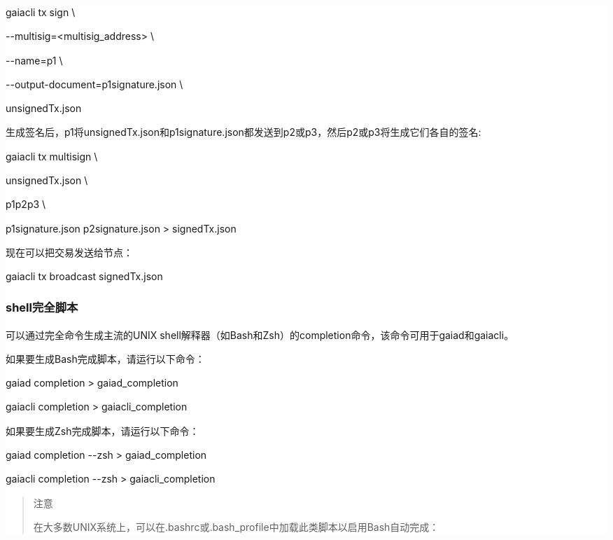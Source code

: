 
gaiacli tx sign \

  --multisig=<multisig_address> \

  --name=p1 \

  --output-document=p1signature.json \

  unsignedTx.json

 

生成签名后，p1将unsignedTx.json和p1signature.json都发送到p2或p3，然后p2或p3将生成它们各自的签名:

 

gaiacli tx multisign \

  unsignedTx.json \

  p1p2p3 \

  p1signature.json p2signature.json > signedTx.json

 

现在可以把交易发送给节点：

 

gaiacli tx broadcast signedTx.json

 

### shell完全脚本

 

可以通过完全命令生成主流的UNIX shell解释器（如Bash和Zsh）的completion命令，该命令可用于gaiad和gaiacli。

 

如果要生成Bash完成脚本，请运行以下命令：

 

gaiad completion > gaiad_completion

gaiacli completion > gaiacli_completion

 

如果要生成Zsh完成脚本，请运行以下命令：

 

gaiad completion --zsh > gaiad_completion

gaiacli completion --zsh > gaiacli_completion

 

> 
>注意
> 
>在大多数UNIX系统上，可以在.bashrc或.bash_profile中加载此类脚本以启用Bash自动完成：
> 

 
